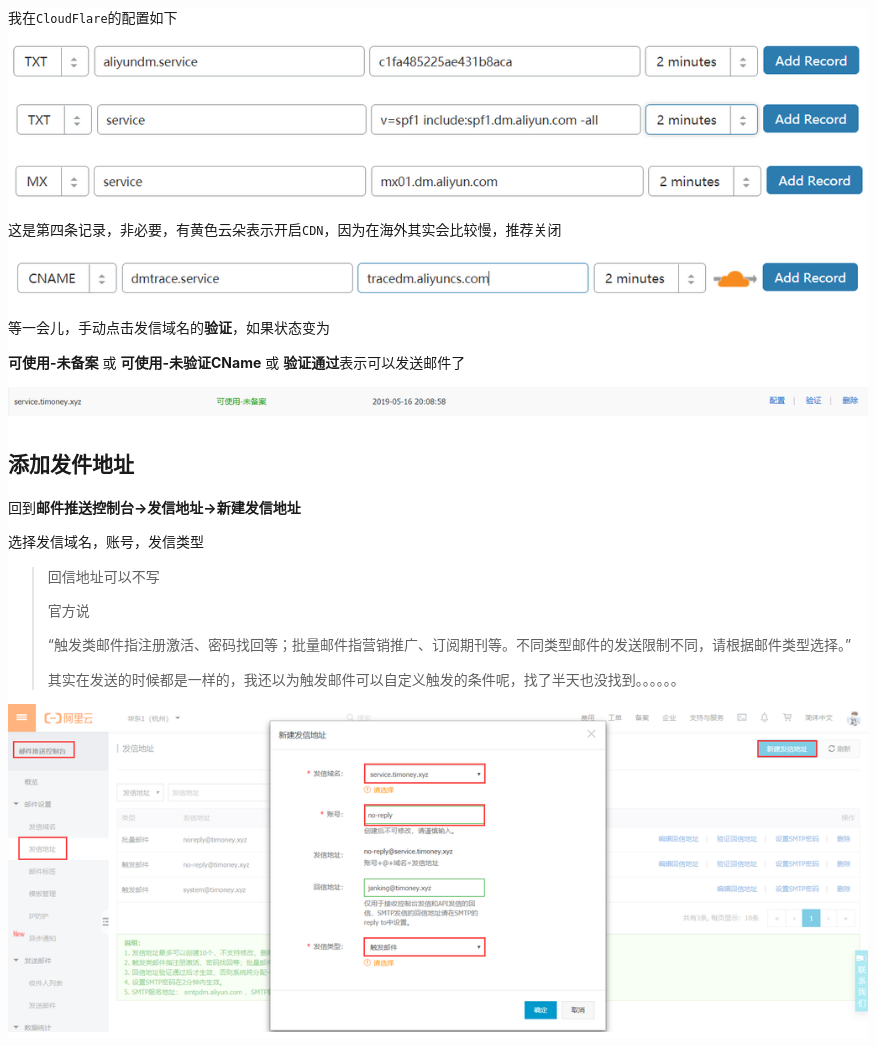 我在`CloudFlare`的配置如下

![1558008867957](https://raw.githubusercontent.com/JankingWon/JankingWon.github.io/master/2019/aliyun-email/1558008867957.png)

![1558008975261](https://raw.githubusercontent.com/JankingWon/JankingWon.github.io/master/2019/aliyun-email/1558008975261.png)

![1558009112933](https://raw.githubusercontent.com/JankingWon/JankingWon.github.io/master/2019/aliyun-email/1558009112933.png)

这是第四条记录，非必要，有黄色云朵表示开启`CDN`，因为在海外其实会比较慢，推荐关闭

![1558009198865](https://raw.githubusercontent.com/JankingWon/JankingWon.github.io/master/2019/aliyun-email/1558009198865.png)

等一会儿，手动点击发信域名的**验证**，如果状态变为

**可使用-未备案** 或 **可使用-未验证CName** 或 **验证通过**表示可以发送邮件了

![1558009803023](https://raw.githubusercontent.com/JankingWon/JankingWon.github.io/master/2019/aliyun-email/1558009803023.png)

## 添加发件地址

回到**邮件推送控制台->发信地址->新建发信地址**

选择发信域名，账号，发信类型

> 回信地址可以不写
>
> 官方说
>
> “触发类邮件指注册激活、密码找回等；批量邮件指营销推广、订阅期刊等。不同类型邮件的发送限制不同，请根据邮件类型选择。”
>
> 其实在发送的时候都是一样的，我还以为触发邮件可以自定义触发的条件呢，找了半天也没找到。。。。。。

![1558009873331](https://raw.githubusercontent.com/JankingWon/JankingWon.github.io/master/2019/aliyun-email/1558009873331.png)
